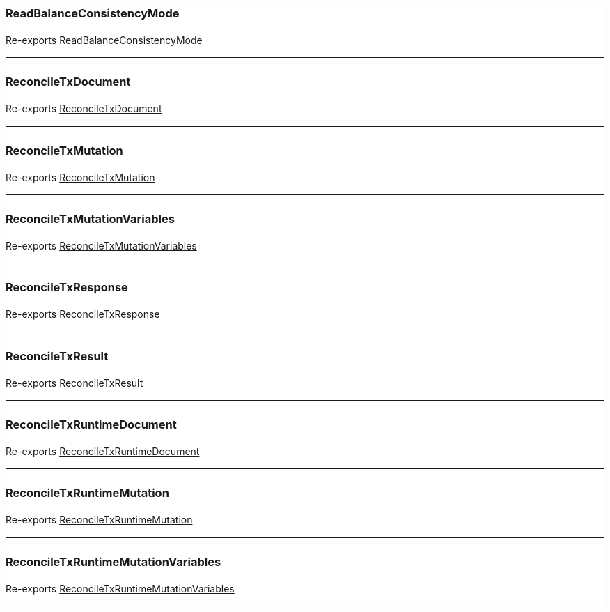 ### ReadBalanceConsistencyMode

Re-exports [ReadBalanceConsistencyMode](../enums/generated_generated.ReadBalanceConsistencyMode.md)

___

### ReconcileTxDocument

Re-exports [ReconcileTxDocument](generated_generated.md#reconciletxdocument)

___

### ReconcileTxMutation

Re-exports [ReconcileTxMutation](generated_generated.md#reconciletxmutation)

___

### ReconcileTxMutationVariables

Re-exports [ReconcileTxMutationVariables](generated_generated.md#reconciletxmutationvariables)

___

### ReconcileTxResponse

Re-exports [ReconcileTxResponse](generated_generated.md#reconciletxresponse)

___

### ReconcileTxResult

Re-exports [ReconcileTxResult](generated_generated.md#reconciletxresult)

___

### ReconcileTxRuntimeDocument

Re-exports [ReconcileTxRuntimeDocument](generated_generated.md#reconciletxruntimedocument)

___

### ReconcileTxRuntimeMutation

Re-exports [ReconcileTxRuntimeMutation](generated_generated.md#reconciletxruntimemutation)

___

### ReconcileTxRuntimeMutationVariables

Re-exports [ReconcileTxRuntimeMutationVariables](generated_generated.md#reconciletxruntimemutationvariables)

___
